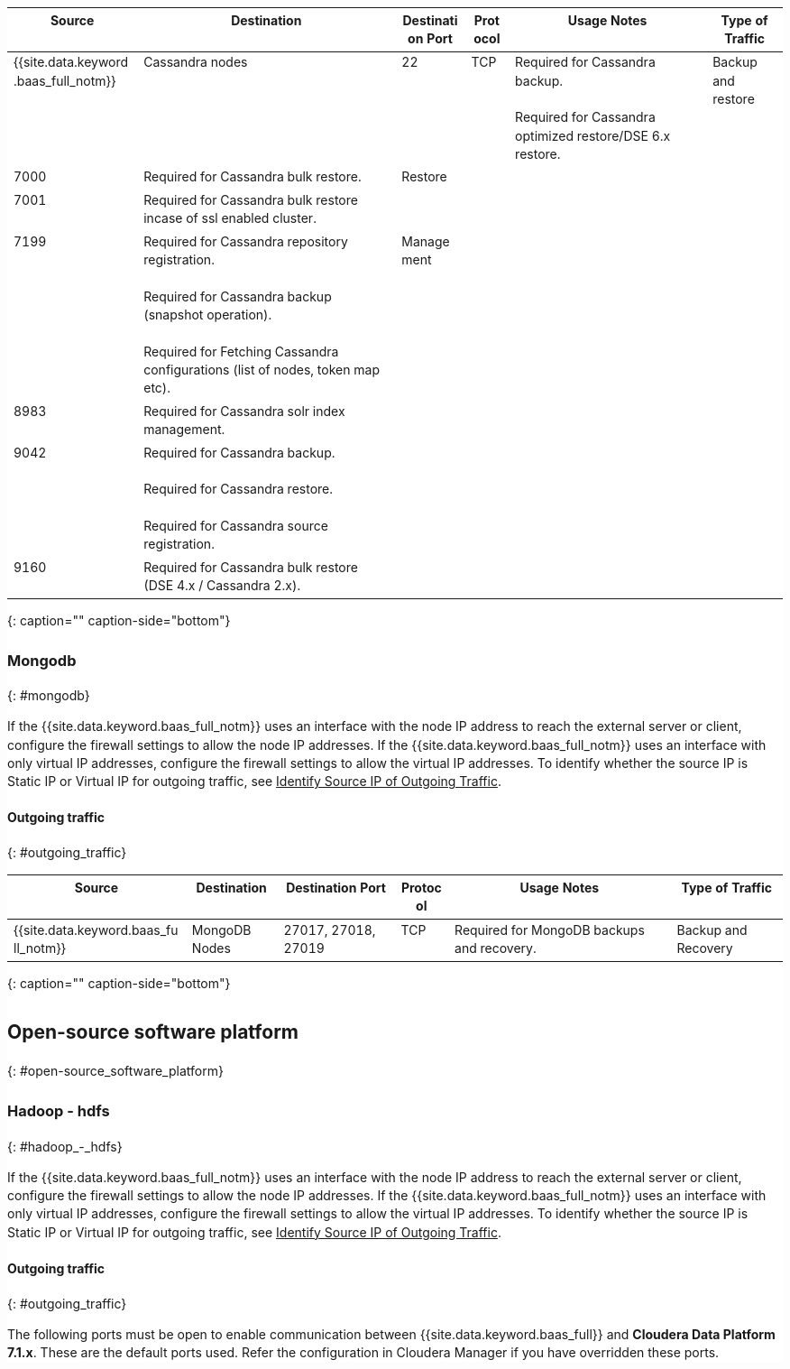      
| Source | Destination | Destination Port | Protocol | Usage Notes | Type of Traffic |
| --- | --- | --- | --- | --- | --- |
| {{site.data.keyword.baas_full_notm}} | Cassandra nodes | 22  | TCP | Required for Cassandra backup.<br><br>Required for Cassandra optimized restore/DSE 6.x restore. | Backup and restore |
| 7000 | Required for Cassandra bulk restore. | Restore |
| 7001 | Required for Cassandra bulk restore incase of ssl enabled cluster. |
| 7199 | Required for Cassandra repository registration.<br><br>Required for Cassandra backup (snapshot operation).<br><br>Required for Fetching Cassandra configurations (list of nodes, token map etc). | Management |
| 8983 | Required for Cassandra solr index management. |
| 9042 | Required for Cassandra backup.<br><br>Required for Cassandra restore.<br><br>Required for Cassandra source registration. |
| 9160 | Required for Cassandra bulk restore (DSE 4.x / Cassandra 2.x). |
{: caption="" caption-side="bottom"}

### Mongodb
{: #mongodb}

If the {{site.data.keyword.baas_full_notm}} uses an interface with the node IP address to reach the external server or client, configure the firewall settings to allow the node IP addresses. If the {{site.data.keyword.baas_full_notm}} uses an interface with only virtual IP addresses, configure the firewall settings to allow the virtual IP addresses. To identify whether the source IP is Static IP or Virtual IP for outgoing traffic, see [Identify Source IP of Outgoing Traffic](#Identify).

#### Outgoing traffic
{: #outgoing_traffic}

     
| Source | Destination | Destination Port | Protocol | Usage Notes | Type of Traffic |
| --- | --- | --- | --- | --- | --- |
| {{site.data.keyword.baas_full_notm}} | MongoDB Nodes | 27017, 27018, 27019 | TCP | Required for MongoDB backups and recovery. | Backup and Recovery |
{: caption="" caption-side="bottom"}

## Open-source software platform
{: #open-source_software_platform}

### Hadoop - hdfs
{: #hadoop_-_hdfs}

If the {{site.data.keyword.baas_full_notm}} uses an interface with the node IP address to reach the external server or client, configure the firewall settings to allow the node IP addresses. If the {{site.data.keyword.baas_full_notm}} uses an interface with only virtual IP addresses, configure the firewall settings to allow the virtual IP addresses. To identify whether the source IP is Static IP or Virtual IP for outgoing traffic, see [Identify Source IP of Outgoing Traffic](#Identify).

#### Outgoing traffic
{: #outgoing_traffic}

The following ports must be open to enable communication between {{site.data.keyword.baas_full}} and **Cloudera Data Platform 7.1.x**. These are the default ports used. Refer the configuration in Cloudera Manager if you have overridden these ports.
